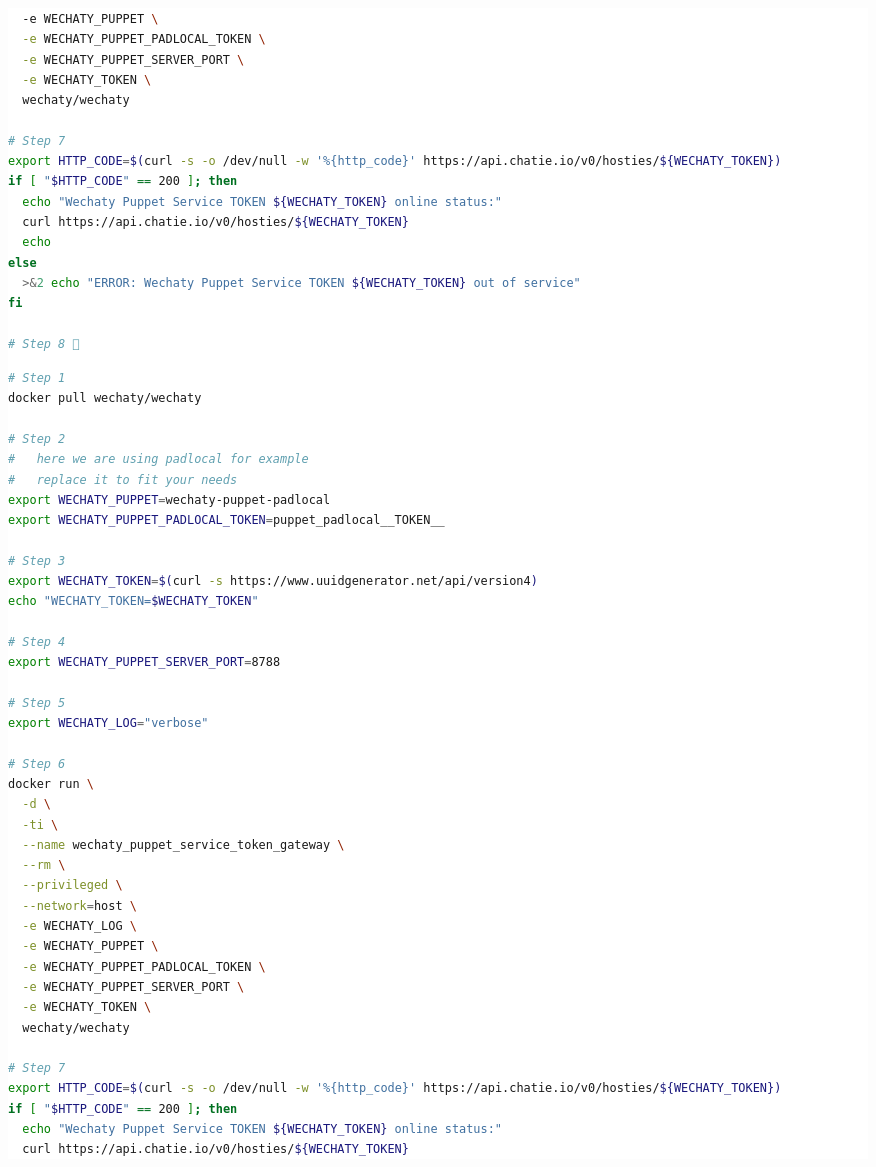 ```sh
  -e WECHATY_PUPPET \
  -e WECHATY_PUPPET_PADLOCAL_TOKEN \
  -e WECHATY_PUPPET_SERVER_PORT \
  -e WECHATY_TOKEN \
  wechaty/wechaty

# Step 7
export HTTP_CODE=$(curl -s -o /dev/null -w '%{http_code}' https://api.chatie.io/v0/hosties/${WECHATY_TOKEN})
if [ "$HTTP_CODE" == 200 ]; then
  echo "Wechaty Puppet Service TOKEN ${WECHATY_TOKEN} online status:"
  curl https://api.chatie.io/v0/hosties/${WECHATY_TOKEN}
  echo
else
  >&2 echo "ERROR: Wechaty Puppet Service TOKEN ${WECHATY_TOKEN} out of service"
fi

# Step 8 🎉
```

</TabItem>
<TabItem value="mac">

```sh
# Step 1
docker pull wechaty/wechaty

# Step 2
#   here we are using padlocal for example
#   replace it to fit your needs
export WECHATY_PUPPET=wechaty-puppet-padlocal
export WECHATY_PUPPET_PADLOCAL_TOKEN=puppet_padlocal__TOKEN__

# Step 3
export WECHATY_TOKEN=$(curl -s https://www.uuidgenerator.net/api/version4)
echo "WECHATY_TOKEN=$WECHATY_TOKEN"

# Step 4
export WECHATY_PUPPET_SERVER_PORT=8788

# Step 5
export WECHATY_LOG="verbose"

# Step 6
docker run \
  -d \
  -ti \
  --name wechaty_puppet_service_token_gateway \
  --rm \
  --privileged \
  --network=host \
  -e WECHATY_LOG \
  -e WECHATY_PUPPET \
  -e WECHATY_PUPPET_PADLOCAL_TOKEN \
  -e WECHATY_PUPPET_SERVER_PORT \
  -e WECHATY_TOKEN \
  wechaty/wechaty

# Step 7
export HTTP_CODE=$(curl -s -o /dev/null -w '%{http_code}' https://api.chatie.io/v0/hosties/${WECHATY_TOKEN})
if [ "$HTTP_CODE" == 200 ]; then
  echo "Wechaty Puppet Service TOKEN ${WECHATY_TOKEN} online status:"
  curl https://api.chatie.io/v0/hosties/${WECHATY_TOKEN}
```